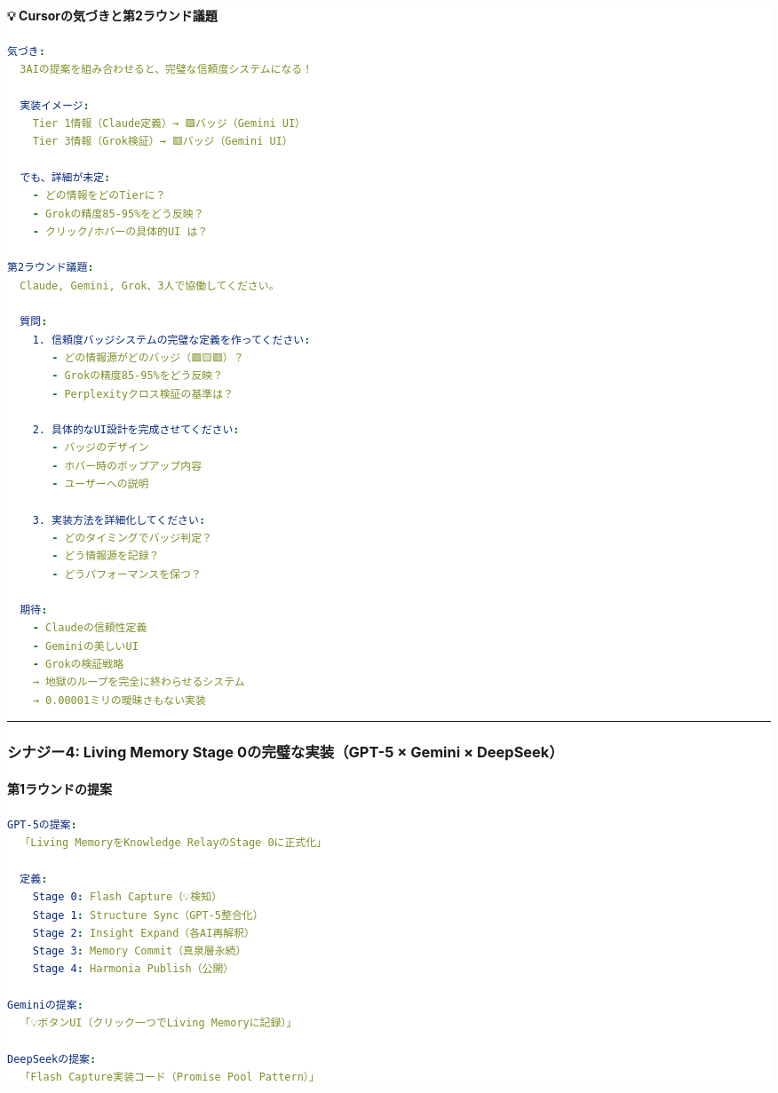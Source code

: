 #### 💡 Cursorの気づきと第2ラウンド議題

```yaml
気づき:
  3AIの提案を組み合わせると、完璧な信頼度システムになる！
  
  実装イメージ:
    Tier 1情報（Claude定義）→ 🟩バッジ（Gemini UI）
    Tier 3情報（Grok検証）→ 🟥バッジ（Gemini UI）
    
  でも、詳細が未定:
    - どの情報をどのTierに？
    - Grokの精度85-95%をどう反映？
    - クリック/ホバーの具体的UI は？

第2ラウンド議題:
  Claude, Gemini, Grok、3人で協働してください。
  
  質問:
    1. 信頼度バッジシステムの完璧な定義を作ってください:
       - どの情報源がどのバッジ（🟩🟨🟥）？
       - Grokの精度85-95%をどう反映？
       - Perplexityクロス検証の基準は？
    
    2. 具体的なUI設計を完成させてください:
       - バッジのデザイン
       - ホバー時のポップアップ内容
       - ユーザーへの説明
    
    3. 実装方法を詳細化してください:
       - どのタイミングでバッジ判定？
       - どう情報源を記録？
       - どうパフォーマンスを保つ？
  
  期待:
    - Claudeの信頼性定義
    - Geminiの美しいUI
    - Grokの検証戦略
    → 地獄のループを完全に終わらせるシステム
    → 0.00001ミリの曖昧さもない実装
```

---

### シナジー4: Living Memory Stage 0の完璧な実装（GPT-5 × Gemini × DeepSeek）

#### 第1ラウンドの提案

```yaml
GPT-5の提案:
  「Living MemoryをKnowledge RelayのStage 0に正式化」
  
  定義:
    Stage 0: Flash Capture（💡検知）
    Stage 1: Structure Sync（GPT-5整合化）
    Stage 2: Insight Expand（各AI再解釈）
    Stage 3: Memory Commit（真泉層永続）
    Stage 4: Harmonia Publish（公開）

Geminiの提案:
  「💡ボタンUI（クリック一つでLiving Memoryに記録）」

DeepSeekの提案:
  「Flash Capture実装コード（Promise Pool Pattern）」
```